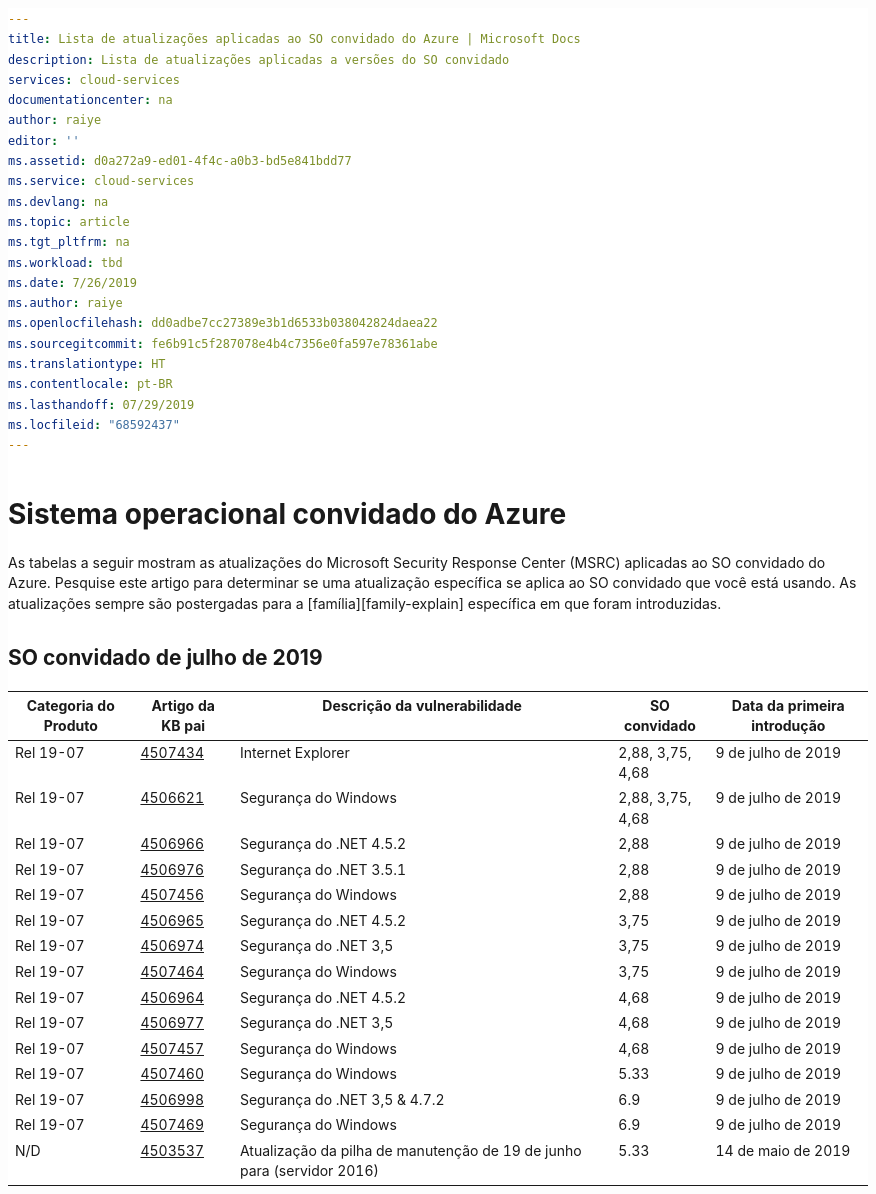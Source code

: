 ```yaml
---
title: Lista de atualizações aplicadas ao SO convidado do Azure | Microsoft Docs
description: Lista de atualizações aplicadas a versões do SO convidado
services: cloud-services
documentationcenter: na
author: raiye
editor: ''
ms.assetid: d0a272a9-ed01-4f4c-a0b3-bd5e841bdd77
ms.service: cloud-services
ms.devlang: na
ms.topic: article
ms.tgt_pltfrm: na
ms.workload: tbd
ms.date: 7/26/2019
ms.author: raiye
ms.openlocfilehash: dd0adbe7cc27389e3b1d6533b038042824daea22
ms.sourcegitcommit: fe6b91c5f287078e4b4c7356e0fa597e78361abe
ms.translationtype: HT
ms.contentlocale: pt-BR
ms.lasthandoff: 07/29/2019
ms.locfileid: "68592437"
---
```

# <a name="azure-guest-os"></a>Sistema operacional convidado do Azure
As tabelas a seguir mostram as atualizações do Microsoft Security Response Center (MSRC) aplicadas ao SO convidado do Azure. Pesquise este artigo para determinar se uma atualização específica se aplica ao SO convidado que você está usando. As atualizações sempre são postergadas para a [família][family-explain] específica em que foram introduzidas.

## <a name="july-2019-guest-os"></a>SO convidado de julho de 2019

| Categoria do Produto | Artigo da KB pai | Descrição da vulnerabilidade | SO convidado | Data da primeira introdução |
| --- | --- | --- | --- | --- |
|  Rel 19-07   |  [4507434]  |  Internet Explorer   |  2,88, 3,75, 4,68  |  9 de julho de 2019  |
|  Rel 19-07   |  [4506621]  |  Segurança do Windows   |  2,88, 3,75, 4,68  |  9 de julho de 2019  |
|  Rel 19-07   |  [4506966]  |  Segurança do .NET 4.5.2   |  2,88  |  9 de julho de 2019  |
|  Rel 19-07   |  [4506976]  |  Segurança do .NET 3.5.1   |  2,88  |  9 de julho de 2019  |
|  Rel 19-07   |  [4507456]  |  Segurança do Windows   |  2,88  |  9 de julho de 2019  |
|  Rel 19-07   |  [4506965]  |  Segurança do .NET 4.5.2   |  3,75  |  9 de julho de 2019  |
|  Rel 19-07   |  [4506974]  |  Segurança do .NET 3,5   |  3,75  |  9 de julho de 2019  |
|  Rel 19-07   |  [4507464]  |  Segurança do Windows   |  3,75  |  9 de julho de 2019  |
|  Rel 19-07   |  [4506964]  |  Segurança do .NET 4.5.2   |  4,68  |  9 de julho de 2019  |
|  Rel 19-07   |  [4506977]  |  Segurança do .NET 3,5   |  4,68  |  9 de julho de 2019  |
|  Rel 19-07   |  [4507457]  |  Segurança do Windows   |  4,68  |  9 de julho de 2019  |
|  Rel 19-07   |  [4507460]  |  Segurança do Windows   |  5.33  |  9 de julho de 2019  |
|  Rel 19-07   |  [4506998]  |  Segurança do .NET 3,5 & 4.7.2   |  6.9  |  9 de julho de 2019  |
|  Rel 19-07   |  [4507469]  |  Segurança do Windows   |  6.9  |  9 de julho de 2019  |
|  N/D  |  [4503537]  |  Atualização da pilha de manutenção de 19 de junho para (servidor 2016)   |  5.33  |  14 de maio de 2019  |

[4507434]: https://support.microsoft.com/kb/4507434
[4506621]: https://support.microsoft.com/kb/4506621
[4506966]: https://support.microsoft.com/kb/4506966
[4506976]: https://support.microsoft.com/kb/4506976
[4507456]: https://support.microsoft.com/kb/4507456
[4506965]: https://support.microsoft.com/kb/4506965
[4506974]: https://support.microsoft.com/kb/4506974
[4507464]: https://support.microsoft.com/kb/4507464
[4506964]: https://support.microsoft.com/kb/4506964
[4506977]: https://support.microsoft.com/kb/4506977
[4507457]: https://support.microsoft.com/kb/4507457
[4507460]: https://support.microsoft.com/kb/4507460
[4506998]: https://support.microsoft.com/kb/4506998
[4507469]: https://support.microsoft.com/kb/4507469
[4503537]: https://support.microsoft.com/kb/4503537
[4504369]: https://support.microsoft.com/kb/4504369
[4503292]: https://support.microsoft.com/kb/4503292
[4503285]: https://support.microsoft.com/kb/4503285
[4503276]: https://support.microsoft.com/kb/4503276
[4503327]: https://support.microsoft.com/kb/4503327
[4503267]: https://support.microsoft.com/kb/4503267
[4503290]: https://support.microsoft.com/kb/4503290
[4503263]: https://support.microsoft.com/kb/4503263
[4503269]: https://support.microsoft.com/kb/4503269
[4494174]: https://support.microsoft.com/kb/4494174
[4494175]: https://support.microsoft.com/kb/4494175
[4503308]: https://support.microsoft.com/kb/4503308
[4503259]: https://support.microsoft.com/kb/4503259
[4499164]: https://support.microsoft.com/kb/KB4499164
[4495606]: https://support.microsoft.com/kb/KB4495606
[4495596]: https://support.microsoft.com/kb/KB4495596
[4499171]: https://support.microsoft.com/kb/KB4499171
[4495602]: https://support.microsoft.com/kb/KB4495602
[4495594]: https://support.microsoft.com/kb/KB4495594
[4499151]: https://support.microsoft.com/kb/KB4499151
[4495608]: https://support.microsoft.com/kb/KB4495608
[4495592]: https://support.microsoft.com/kb/KB4495592
[4495610]: https://support.microsoft.com/kb/KB4495610
[4495618]: https://support.microsoft.com/kb/KB4495618
[4501226]: https://support.microsoft.com/kb/KB4501226
[4490128]: https://support.microsoft.com/kb/KB4490128
[4498206]: https://support.microsoft.com/kb/4498206
[4505050]: https://support.microsoft.com/kb/4505050
[4497932]: https://support.microsoft.com/kb/4497932
[4499175]: https://support.microsoft.com/kb/4499175
[4495612]: https://support.microsoft.com/kb/4495612
[4495593]: https://support.microsoft.com/kb/4495593
[4499158]: https://support.microsoft.com/kb/4499158
[4495607]: https://support.microsoft.com/kb/4495607
[4495591]: https://support.microsoft.com/kb/4495591
[4492872]: https://support.microsoft.com/kb/4492872
[4499165]: https://support.microsoft.com/kb/4499165
[4495615]: https://support.microsoft.com/kb/4495615
[4495589]: https://support.microsoft.com/kb/4495589
[4498947]: https://support.microsoft.com/kb/4498947
[4494175]: https://support.microsoft.com/kb/4494175
[4505052]: https://support.microsoft.com/kb/4505052
[4499728]: https://support.microsoft.com/kb/4499728
[4505056]: https://support.microsoft.com/kb/4505056
[4494174]: https://support.microsoft.com/kb/4494174
[4495590]: https://support.microsoft.com/kb/4495590
[4493509]: https://support.microsoft.com/kb/4493509
[4493470]: https://support.microsoft.com/kb/4493470
[4493467]: https://support.microsoft.com/kb/4493467
[4493450]: https://support.microsoft.com/kb/4493450
[4493448]: https://support.microsoft.com/kb/4493448
[4493478]: https://support.microsoft.com/kb/4493478
[4493435]: https://support.microsoft.com/kb/4493435
[4490628]: https://support.microsoft.com/kb/KB4490628
[4474419]: https://support.microsoft.com/kb/KB4474419
[4489878]: https://support.microsoft.com/kb/KB4489878
[4489891]: https://support.microsoft.com/kb/KB4489891
[4489881]: https://support.microsoft.com/kb/KB4489881
[4489873]: https://support.microsoft.com/kb/4489873
[4489907]: https://support.microsoft.com/kb/4489907
[4489885]: https://support.microsoft.com/kb/4489885
[4489884]: https://support.microsoft.com/kb/4489884
[4489883]: https://support.microsoft.com/kb/4489883
[4489882]: https://support.microsoft.com/kb/4489882
[4489899]: https://support.microsoft.com/kb/4489899
[4486563]: https://support.microsoft.com/kb/4486563
[4483458]: https://support.microsoft.com/kb/4483458
[4483455]: https://support.microsoft.com/kb/4483455
[4487025]: https://support.microsoft.com/kb/4487025
[4483456]: https://support.microsoft.com/kb/4483456
[4483454]: https://support.microsoft.com/kb/4483454
[4487000]: https://support.microsoft.com/kb/4487000
[4483459]: https://support.microsoft.com/kb/4483459
[4483453]: https://support.microsoft.com/kb/4483453
[4485447]: https://support.microsoft.com/kb/4485447
[4486459]: https://support.microsoft.com/kb/4486459
[4486474]: https://support.microsoft.com/kb/4486474
[4487038]: https://support.microsoft.com/kb/4487038
[4486564]: https://support.microsoft.com/kb/4486564
[4483483]: https://support.microsoft.com/kb/4483483
[4483474]: https://support.microsoft.com/kb/4483474
[4486993]: https://support.microsoft.com/kb/4486993
[4483481]: https://support.microsoft.com/kb/4483481
[4483473]: https://support.microsoft.com/kb/4483473
[4487028]: https://support.microsoft.com/kb/4487028
[4483484]: https://support.microsoft.com/kb/4483484
[4483472]: https://support.microsoft.com/kb/4483472
[4487026]: https://support.microsoft.com/kb/4487026
[4487044]: https://support.microsoft.com/kb/4487044
[4483452]: https://support.microsoft.com/kb/4483452
[4480970]: https://support.microsoft.com/kb/4480970
[4483483]: https://support.microsoft.com/kb/4483483
[4480059]: https://support.microsoft.com/kb/4480059
[4480975]: https://support.microsoft.com/kb/4480975
[4480061]: https://support.microsoft.com/kb/4480061
[4480058]: https://support.microsoft.com/kb/4480058
[4480963]: https://support.microsoft.com/kb/4480963
[4480064]: https://support.microsoft.com/kb/4480064
[4480057]: https://support.microsoft.com/kb/4480057
[4480116]: https://support.microsoft.com/kb/4480116
[4480961]: https://support.microsoft.com/kb/4480961
[4480964]: https://support.microsoft.com/kb/4480964
[4480972]: https://support.microsoft.com/kb/4480972
[4480960]: https://support.microsoft.com/kb/4480960
[4480056]: https://support.microsoft.com/kb/4480056
[4480074]: https://support.microsoft.com/kb/4480074
[4480075]: https://support.microsoft.com/kb/4480075
[4480076]: https://support.microsoft.com/kb/4480076
[4480086]: https://support.microsoft.com/kb/4480086
[4480083]: https://support.microsoft.com/kb/4480083
[4480085]: https://support.microsoft.com/kb/4480085
[4480979]: https://support.microsoft.com/kb/4480979
[4480965]: https://support.microsoft.com/kb/4480965
[4471318]: https://support.microsoft.com/kb/4471318
[4470641]: https://support.microsoft.com/kb/4470641
[4470637]: https://support.microsoft.com/kb/4470637
[4471330]: https://support.microsoft.com/kb/4471330
[4470629]: https://support.microsoft.com/kb/4470629
[4470623]: https://support.microsoft.com/kb/4470623
[4471320]: https://support.microsoft.com/kb/4471320
[4470630]: https://support.microsoft.com/kb/4470630
[4470622]: https://support.microsoft.com/kb/4470622
[4471321]: https://support.microsoft.com/kb/4471321
[4471328]: https://support.microsoft.com/kb/4471328
[4471326]: https://support.microsoft.com/kb/4471326
[4471322]: https://support.microsoft.com/kb/4471322
[4470600]: https://support.microsoft.com/kb/4470600
[4470601]: https://support.microsoft.com/kb/4470601
[4470602]: https://support.microsoft.com/kb/4470602
[4470493]: https://support.microsoft.com/kb/4470493
[4470492]: https://support.microsoft.com/kb/4470492
[4470491]: https://support.microsoft.com/kb/4470491
[4471331]: https://support.microsoft.com/kb/4471331
[4470199]: https://support.microsoft.com/kb/4470199
[4468323]: https://support.microsoft.com/kb/4468323
[4467107]: https://support.microsoft.com/kb/4467107
[4467701]: https://support.microsoft.com/kb/4467701
[4467697]: https://support.microsoft.com/kb/4467697
[4466536]: https://support.microsoft.com/kb/4466536
[4467694]: https://support.microsoft.com/kb/4467694
[4467106]: https://support.microsoft.com/kb/4467106
[4467678]: https://support.microsoft.com/kb/4467678
[4467703]: https://support.microsoft.com/kb/4467703
[4467691]: https://support.microsoft.com/kb/4467691
[3173426]: https://support.microsoft.com/kb/3173426
[4465659]: https://support.microsoft.com/kb/4465659
[4462923]: https://support.microsoft.com/kb/4462923
[4462929]: https://support.microsoft.com/kb/4462929
[4462926]: https://support.microsoft.com/kb/4462926
[3109976]: https://support.microsoft.com/kb/3109976
[4457037]: https://support.microsoft.com/kb/4457037
[4462917]: https://support.microsoft.com/kb/4462917
[4462915]: https://support.microsoft.com/kb/4462915
[4462931]: https://support.microsoft.com/kb/4462931
[4462941]: https://support.microsoft.com/kb/4462941
[4462930]: https://support.microsoft.com/kb/4462930
[4462949]: https://support.microsoft.com/kb/4462949
[4339284]: https://support.microsoft.com/kb/4339284
[4457144]: https://support.microsoft.com/kb/4457144
[4457044]: https://support.microsoft.com/kb/4457044
[4457038]: https://support.microsoft.com/kb/4457038
[4457135]: https://support.microsoft.com/kb/4457135
[4457042]: https://support.microsoft.com/kb/4457042
[4457037]: https://support.microsoft.com/kb/4457037
[4457129]: https://support.microsoft.com/kb/4457129
[4457045]: https://support.microsoft.com/kb/4457045
[4457036]: https://support.microsoft.com/kb/4457036